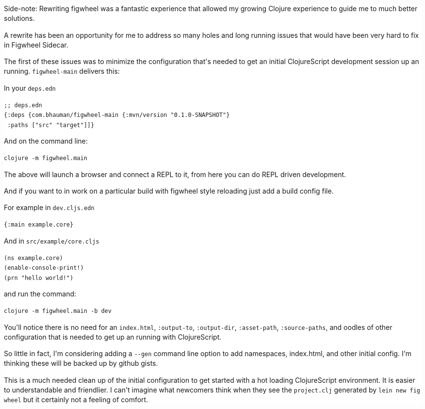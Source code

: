 Side-note: Rewriting figwheel was a fantastic experience that allowed
my growing Clojure experience to guide me to much better solutions.

A rewrite has been an opportunity for me to address so many holes and
long running issues that would have been very hard to fix in Figwheel
Sidecar.

The first of these issues was to minimize the configuration that's
needed to get an initial ClojureScript development session up an
running. `figwheel-main` delivers this:

In your `deps.edn`

```
;; deps.edn
{:deps {com.bhauman/figwheel-main {:mvn/version "0.1.0-SNAPSHOT"}
 :paths ["src" "target"]]}
```

And on the command line:
```
clojure -m figwheel.main
```

The above will launch a browser and connect a REPL to it, from here
you can do REPL driven development.

And if you want to in work on a particular build with figwheel style
reloading just add a build config file.

For example in `dev.cljs.edn`
```
{:main example.core}
```

And in `src/example/core.cljs`

```
(ns example.core)
(enable-console-print!)
(prn "hello world!")
```

and run the command:
```
clojure -m figwheel.main -b dev
```

You'll notice there is no need for an `index.html`, `:output-to`,
`:output-dir`, `:asset-path`, `:source-paths`, and oodles of other
configuration that is needed to get up an running with ClojureScript.

So little in fact, I'm considering adding a `--gen` command line
option to add namespaces, index.html, and other initial config. I'm
thinking these will be backed up by github gists.

This is a much needed clean up of the initial configuration to get
started with a hot loading ClojureScript environment. It is easier to
understandable and friendlier. I can't imagine what newcomers think
when they see the `project.clj` generated by `lein new figwheel` but
it certainly not a feeling of comfort.
